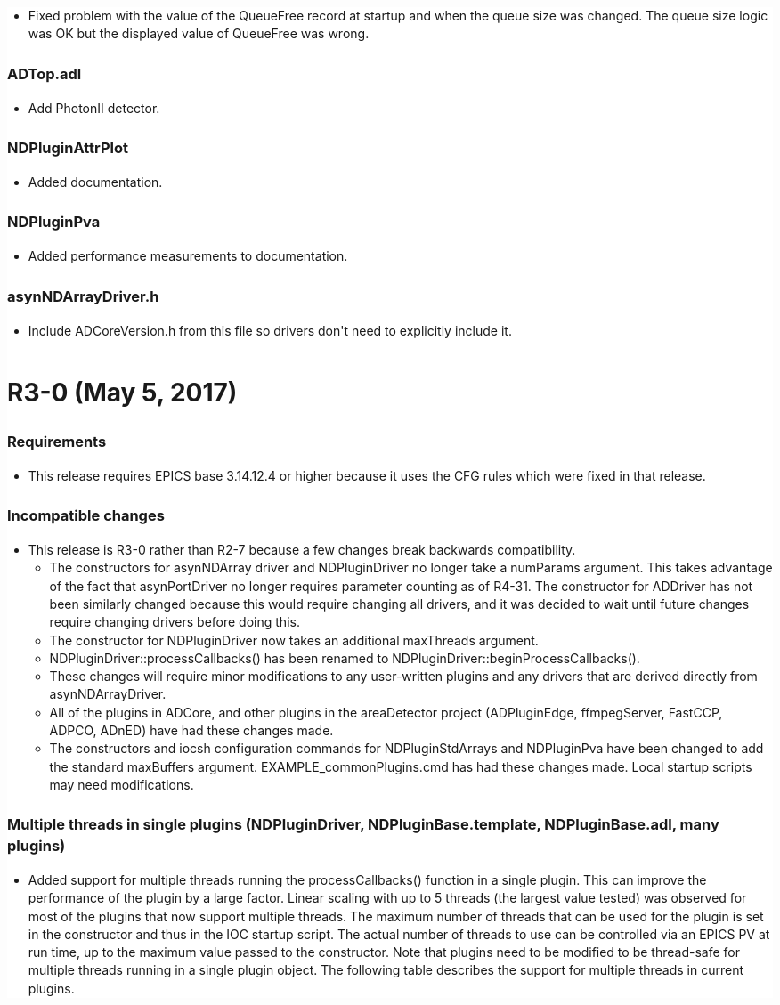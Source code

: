 * Fixed problem with the value of the QueueFree record at startup and when the queue size was changed.
  The queue size logic was OK but the displayed value of QueueFree was wrong.
### ADTop.adl
* Add PhotonII detector.
### NDPluginAttrPlot
* Added documentation.
### NDPluginPva
* Added performance measurements to documentation.
### 
### asynNDArrayDriver.h
* Include ADCoreVersion.h from this file so drivers don't need to explicitly include it.


R3-0 (May 5, 2017)
======================
### Requirements
* This release requires EPICS base 3.14.12.4 or higher because it uses the CFG rules which were fixed
  in that release.
### Incompatible changes
* This release is R3-0 rather than R2-7 because a few changes break backwards compatibility.
  * The constructors for asynNDArray driver and NDPluginDriver no longer take a numParams argument.
    This takes advantage of the fact that asynPortDriver no longer requires parameter counting as of R4-31.
    The constructor for ADDriver has not been similarly changed because this would require changing all drivers,
    and it was decided to wait until future changes require changing drivers before doing this.
  * The constructor for NDPluginDriver now takes an additional maxThreads argument.
  * NDPluginDriver::processCallbacks() has been renamed to NDPluginDriver::beginProcessCallbacks().
  * These changes will require minor modifications to any user-written plugins and any drivers that are derived directly
    from asynNDArrayDriver.  
  * All of the plugins in ADCore, and other plugins in the areaDetector project
    (ADPluginEdge, ffmpegServer, FastCCP, ADPCO, ADnED) have had these changes made.
  * The constructors and iocsh configuration commands for NDPluginStdArrays and NDPluginPva have been changed 
    to add the standard maxBuffers argument.  EXAMPLE_commonPlugins.cmd has had these changes made.
    Local startup scripts may need modifications.
### Multiple threads in single plugins (NDPluginDriver, NDPluginBase.template, NDPluginBase.adl, many plugins)
* Added support for multiple threads running the processCallbacks() function in a single plugin.  This can improve
  the performance of the plugin by a large factor.  Linear scaling with up to 5 threads (the largest
  value tested) was observed for most of the plugins that now support multiple threads.
  The maximum number of threads that can be used for the plugin is set in the constructor and thus in the 
  IOC startup script.  The actual number of threads to use can be controlled via an EPICS PV at run time, 
  up to the maximum value passed to the constructor.
  Note that plugins need to be modified to be thread-safe for multiple threads running in a single plugin object.
  The following table describes the support for multiple threads in current plugins.
  